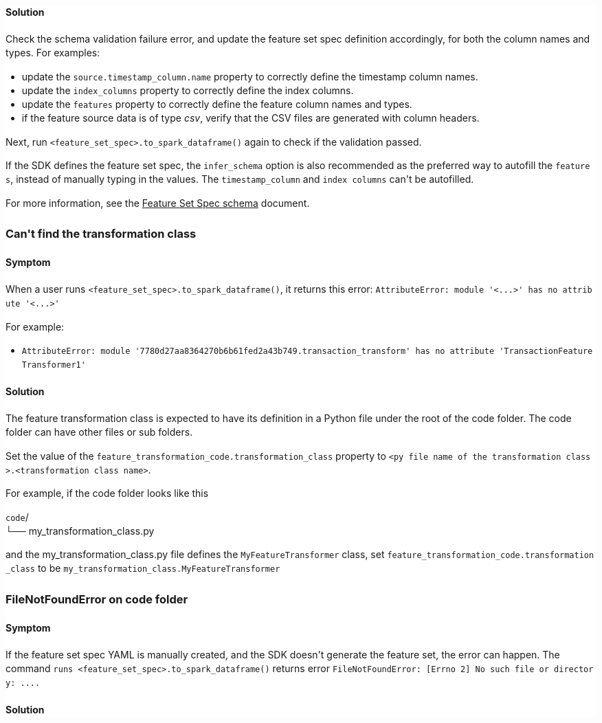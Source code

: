 #### Solution

Check the schema validation failure error, and update the feature set spec definition accordingly, for both the column names and types. For examples:
- update the `source.timestamp_column.name` property to correctly define the timestamp column names.
- update the `index_columns` property to correctly define the index columns.
- update the `features` property to correctly define the feature column names and types.
- if the feature source data is of type *csv*, verify that the CSV files are generated with column headers.

Next, run `<feature_set_spec>.to_spark_dataframe()` again to check if the validation passed.

If the SDK defines the feature set spec, the `infer_schema` option is also recommended as the preferred way to autofill the `features`, instead of manually typing in the values. The `timestamp_column` and `index columns` can't be autofilled.

For more information, see the [Feature Set Spec schema](reference-yaml-featureset-spec.md) document.

### Can't find the transformation class

#### Symptom
When a user runs `<feature_set_spec>.to_spark_dataframe()`, it returns this error: `AttributeError: module '<...>' has no attribute '<...>'`

For example:
- `AttributeError: module '7780d27aa8364270b6b61fed2a43b749.transaction_transform' has no attribute 'TransactionFeatureTransformer1'`

#### Solution

The feature transformation class is expected to have its definition in a Python file under the root of the code folder. The code folder can have other files or sub folders.

Set the value of the `feature_transformation_code.transformation_class` property to `<py file name of the transformation class>.<transformation class name>`.

For example, if the code folder looks like this

`code`/<BR>
└── my_transformation_class.py

and the my_transformation_class.py file defines the `MyFeatureTransformer` class, set `feature_transformation_code.transformation_class` to be `my_transformation_class.MyFeatureTransformer`

### FileNotFoundError on code folder

#### Symptom
If the feature set spec YAML is manually created, and the SDK doesn't generate the feature set, the error can happen. The command `runs <feature_set_spec>.to_spark_dataframe()` returns error `FileNotFoundError: [Errno 2] No such file or directory: ....`

#### Solution
